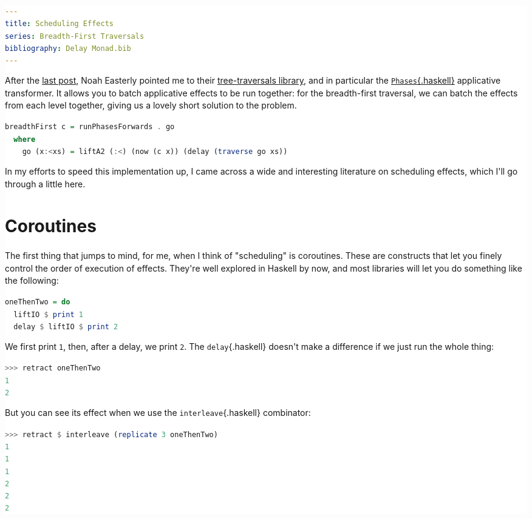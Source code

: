 ```yaml
---
title: Scheduling Effects
series: Breadth-First Traversals
bibliography: Delay Monad.bib
---
```


After the [last
post](2018-06-03-breadth-first-traversals-in-too-much-detail.html), Noah
Easterly pointed me to their [tree-traversals
library](https://hackage.haskell.org/package/tree-traversals), and in particular
the
[`Phases`{.haskell}](https://hackage.haskell.org/package/tree-traversals-0.1.0.0/docs/Control-Applicative-Phases.html#t:Phases)
applicative transformer. It allows you to batch applicative effects to be run
together: for the breadth-first traversal, we can batch the effects from each
level together, giving us a lovely short solution to the problem.

```haskell
breadthFirst c = runPhasesForwards . go
  where
    go (x:<xs) = liftA2 (:<) (now (c x)) (delay (traverse go xs))
```

In my efforts to speed this implementation up, I came across a wide and
interesting literature on scheduling effects, which I'll go through a little
here.

# Coroutines

The first thing that jumps to mind, for me, when I think of "scheduling" is
coroutines. These are constructs that let you finely control the order of
execution of effects. They're well explored in Haskell by now, and most
libraries will let you do something like the following:

```haskell
oneThenTwo = do
  liftIO $ print 1
  delay $ liftIO $ print 2
 ```

We first print `1`, then, after a delay, we print `2`. The `delay`{.haskell}
doesn't make a difference if we just run the whole thing:

```haskell
>>> retract oneThenTwo
1
2
```

But you can see its effect when we use the `interleave`{.haskell} combinator:

 ```haskell
>>> retract $ interleave (replicate 3 oneThenTwo)
1
1
1
2
2
2
```
